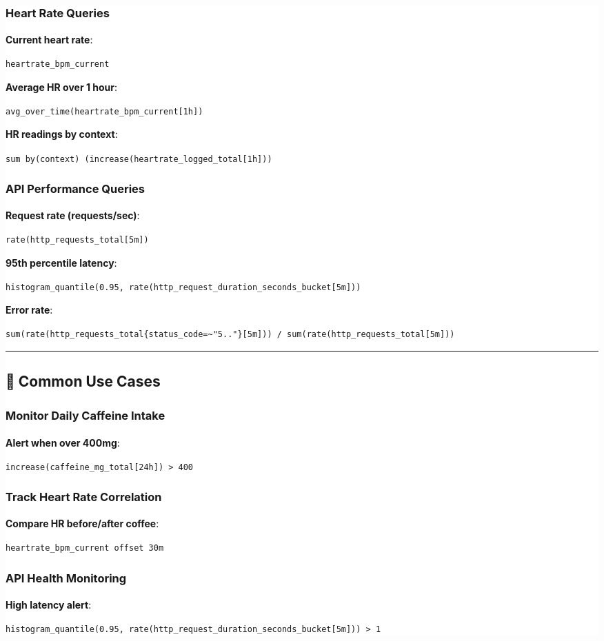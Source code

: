 ### Heart Rate Queries

**Current heart rate**:
```promql
heartrate_bpm_current
```

**Average HR over 1 hour**:
```promql
avg_over_time(heartrate_bpm_current[1h])
```

**HR readings by context**:
```promql
sum by(context) (increase(heartrate_logged_total[1h]))
```

### API Performance Queries

**Request rate (requests/sec)**:
```promql
rate(http_requests_total[5m])
```

**95th percentile latency**:
```promql
histogram_quantile(0.95, rate(http_request_duration_seconds_bucket[5m]))
```

**Error rate**:
```promql
sum(rate(http_requests_total{status_code=~"5.."}[5m])) / sum(rate(http_requests_total[5m]))
```

---

## 🎯 Common Use Cases

### Monitor Daily Caffeine Intake

**Alert when over 400mg**:
```promql
increase(caffeine_mg_total[24h]) > 400
```

### Track Heart Rate Correlation

**Compare HR before/after coffee**:
```promql
heartrate_bpm_current offset 30m
```

### API Health Monitoring

**High latency alert**:
```promql
histogram_quantile(0.95, rate(http_request_duration_seconds_bucket[5m])) > 1
```
